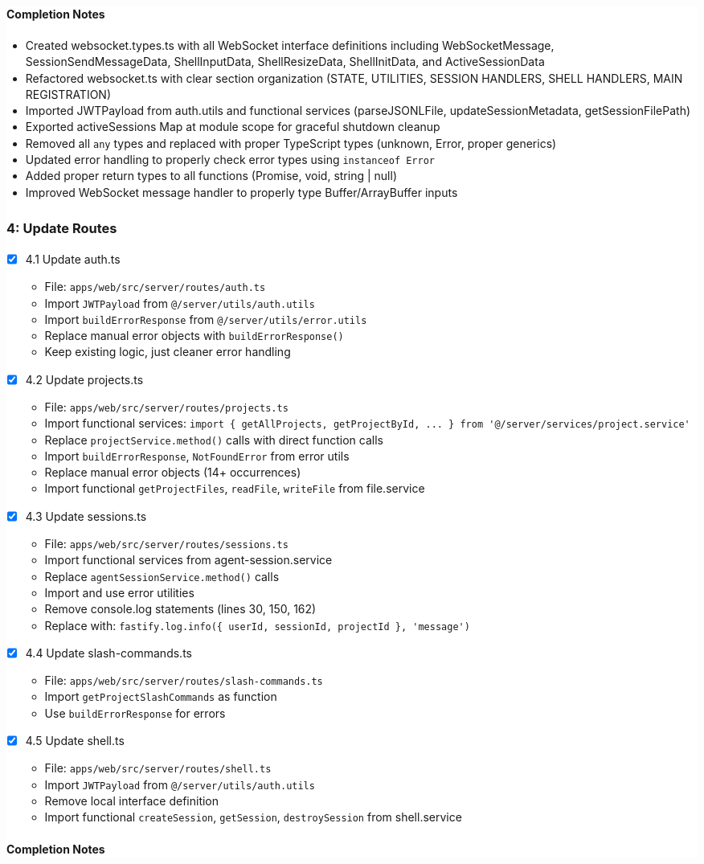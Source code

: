#### Completion Notes

- Created websocket.types.ts with all WebSocket interface definitions including WebSocketMessage<T>, SessionSendMessageData, ShellInputData, ShellResizeData, ShellInitData, and ActiveSessionData
- Refactored websocket.ts with clear section organization (STATE, UTILITIES, SESSION HANDLERS, SHELL HANDLERS, MAIN REGISTRATION)
- Imported JWTPayload from auth.utils and functional services (parseJSONLFile, updateSessionMetadata, getSessionFilePath)
- Exported activeSessions Map at module scope for graceful shutdown cleanup
- Removed all `any` types and replaced with proper TypeScript types (unknown, Error, proper generics)
- Updated error handling to properly check error types using `instanceof Error`
- Added proper return types to all functions (Promise<void>, void, string | null)
- Improved WebSocket message handler to properly type Buffer/ArrayBuffer inputs

### 4: Update Routes


- [x] 4.1 Update auth.ts
    - File: `apps/web/src/server/routes/auth.ts`
    - Import `JWTPayload` from `@/server/utils/auth.utils`
    - Import `buildErrorResponse` from `@/server/utils/error.utils`
    - Replace manual error objects with `buildErrorResponse()`
    - Keep existing logic, just cleaner error handling

- [x] 4.2 Update projects.ts
    - File: `apps/web/src/server/routes/projects.ts`
    - Import functional services: `import { getAllProjects, getProjectById, ... } from '@/server/services/project.service'`
    - Replace `projectService.method()` calls with direct function calls
    - Import `buildErrorResponse`, `NotFoundError` from error utils
    - Replace manual error objects (14+ occurrences)
    - Import functional `getProjectFiles`, `readFile`, `writeFile` from file.service

- [x] 4.3 Update sessions.ts
    - File: `apps/web/src/server/routes/sessions.ts`
    - Import functional services from agent-session.service
    - Replace `agentSessionService.method()` calls
    - Import and use error utilities
    - Remove console.log statements (lines 30, 150, 162)
    - Replace with: `fastify.log.info({ userId, sessionId, projectId }, 'message')`

- [x] 4.4 Update slash-commands.ts
    - File: `apps/web/src/server/routes/slash-commands.ts`
    - Import `getProjectSlashCommands` as function
    - Use `buildErrorResponse` for errors

- [x] 4.5 Update shell.ts
    - File: `apps/web/src/server/routes/shell.ts`
    - Import `JWTPayload` from `@/server/utils/auth.utils`
    - Remove local interface definition
    - Import functional `createSession`, `getSession`, `destroySession` from shell.service

#### Completion Notes
